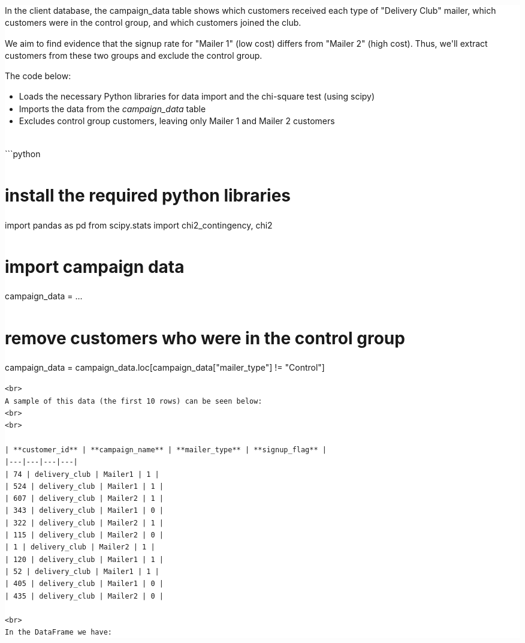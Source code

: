 In the client database, the campaign_data table shows which customers received each type of "Delivery Club" mailer, which customers were in the control group, and which customers joined the club.

We aim to find evidence that the signup rate for "Mailer 1" (low cost) differs from "Mailer 2" (high cost). Thus, we'll extract customers from these two groups and exclude the control group.

The code below:

* Loads the necessary Python libraries for data import and the chi-square test (using scipy)
* Imports the data from the *campaign_data* table
* Excludes control group customers, leaving only Mailer 1 and Mailer 2 customers

<br>
```python

# install the required python libraries
import pandas as pd
from scipy.stats import chi2_contingency, chi2

# import campaign data
campaign_data = ...

# remove customers who were in the control group
campaign_data = campaign_data.loc[campaign_data["mailer_type"] != "Control"]

```
<br>
A sample of this data (the first 10 rows) can be seen below:
<br>
<br>

| **customer_id** | **campaign_name** | **mailer_type** | **signup_flag** |
|---|---|---|---|
| 74 | delivery_club | Mailer1 | 1 |
| 524 | delivery_club | Mailer1 | 1 |
| 607 | delivery_club | Mailer2 | 1 |
| 343 | delivery_club | Mailer1 | 0 |
| 322 | delivery_club | Mailer2 | 1 |
| 115 | delivery_club | Mailer2 | 0 |
| 1 | delivery_club | Mailer2 | 1 |
| 120 | delivery_club | Mailer1 | 1 |
| 52 | delivery_club | Mailer1 | 1 |
| 405 | delivery_club | Mailer1 | 0 |
| 435 | delivery_club | Mailer2 | 0 |

<br>
In the DataFrame we have:
